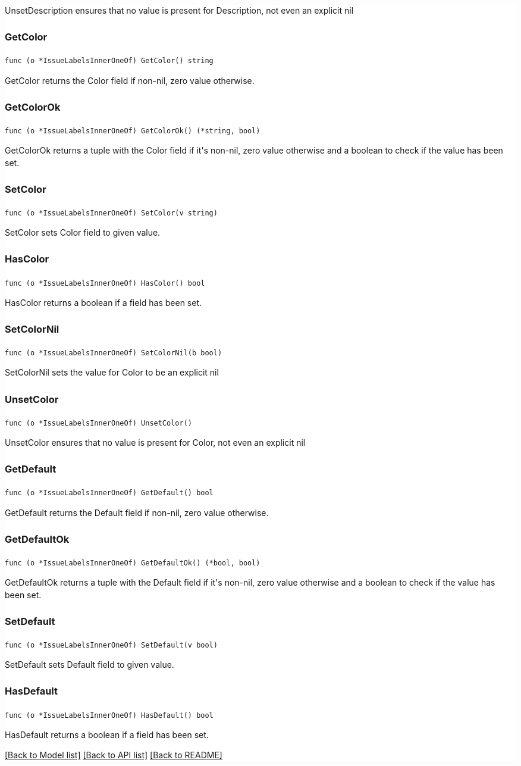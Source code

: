 UnsetDescription ensures that no value is present for Description, not even an explicit nil
### GetColor

`func (o *IssueLabelsInnerOneOf) GetColor() string`

GetColor returns the Color field if non-nil, zero value otherwise.

### GetColorOk

`func (o *IssueLabelsInnerOneOf) GetColorOk() (*string, bool)`

GetColorOk returns a tuple with the Color field if it's non-nil, zero value otherwise
and a boolean to check if the value has been set.

### SetColor

`func (o *IssueLabelsInnerOneOf) SetColor(v string)`

SetColor sets Color field to given value.

### HasColor

`func (o *IssueLabelsInnerOneOf) HasColor() bool`

HasColor returns a boolean if a field has been set.

### SetColorNil

`func (o *IssueLabelsInnerOneOf) SetColorNil(b bool)`

 SetColorNil sets the value for Color to be an explicit nil

### UnsetColor
`func (o *IssueLabelsInnerOneOf) UnsetColor()`

UnsetColor ensures that no value is present for Color, not even an explicit nil
### GetDefault

`func (o *IssueLabelsInnerOneOf) GetDefault() bool`

GetDefault returns the Default field if non-nil, zero value otherwise.

### GetDefaultOk

`func (o *IssueLabelsInnerOneOf) GetDefaultOk() (*bool, bool)`

GetDefaultOk returns a tuple with the Default field if it's non-nil, zero value otherwise
and a boolean to check if the value has been set.

### SetDefault

`func (o *IssueLabelsInnerOneOf) SetDefault(v bool)`

SetDefault sets Default field to given value.

### HasDefault

`func (o *IssueLabelsInnerOneOf) HasDefault() bool`

HasDefault returns a boolean if a field has been set.


[[Back to Model list]](../README.md#documentation-for-models) [[Back to API list]](../README.md#documentation-for-api-endpoints) [[Back to README]](../README.md)


